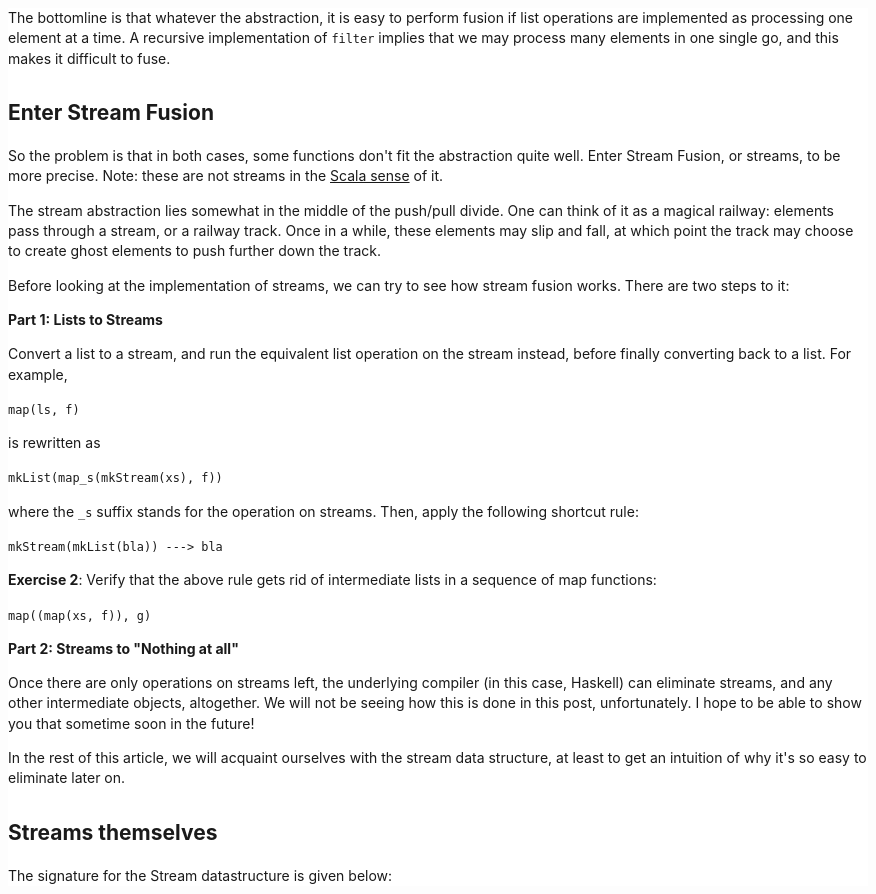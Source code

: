 The bottomline is that whatever the abstraction, it is easy to perform fusion if
list operations are implemented as processing one element at a time. A recursive
implementation of `filter` implies that we may process many elements in one single
go, and this makes it difficult to fuse.

Enter Stream Fusion
-------------------

So the problem is that in both cases, some functions don't fit the abstraction
quite well. Enter Stream Fusion, or streams, to be more precise. Note: these are
not streams in the [Scala sense](http://www.scala-lang.org/api/current/index.html#scala.collection.immutable.Stream)
of it.

The stream abstraction lies somewhat in the middle of the push/pull divide. One
can think of it as a magical railway: elements pass through a stream, or a railway
track. Once in a while, these elements may slip and fall, at which point the track
may choose to create ghost elements to push further down the track.

Before looking at the implementation of streams, we can try to see how stream
fusion works. There are two steps to it:

**Part 1: Lists to Streams**

Convert a list to a stream, and run the equivalent list operation on the stream
instead, before finally converting back to a list. For example,

    map(ls, f)

is rewritten as

    mkList(map_s(mkStream(xs), f))

where the `_s` suffix stands for the operation on streams. Then, apply the
following shortcut rule:

    mkStream(mkList(bla)) ---> bla


**Exercise 2**: Verify that the above rule gets rid of intermediate lists in a
sequence of map functions:

    map((map(xs, f)), g)


**Part 2: Streams to "Nothing at all"**

Once there are only operations on streams left, the underlying compiler (in this
case, Haskell) can eliminate streams, and any other intermediate objects, altogether.
We will not be seeing how this is done in this post, unfortunately. I hope to be
able to show you that sometime soon in the future!

In the rest of this article, we will acquaint ourselves with the stream data
structure, at least to get an intuition of why it's so easy to eliminate later on.

Streams themselves
------------------

The signature for the Stream datastructure is given below:
